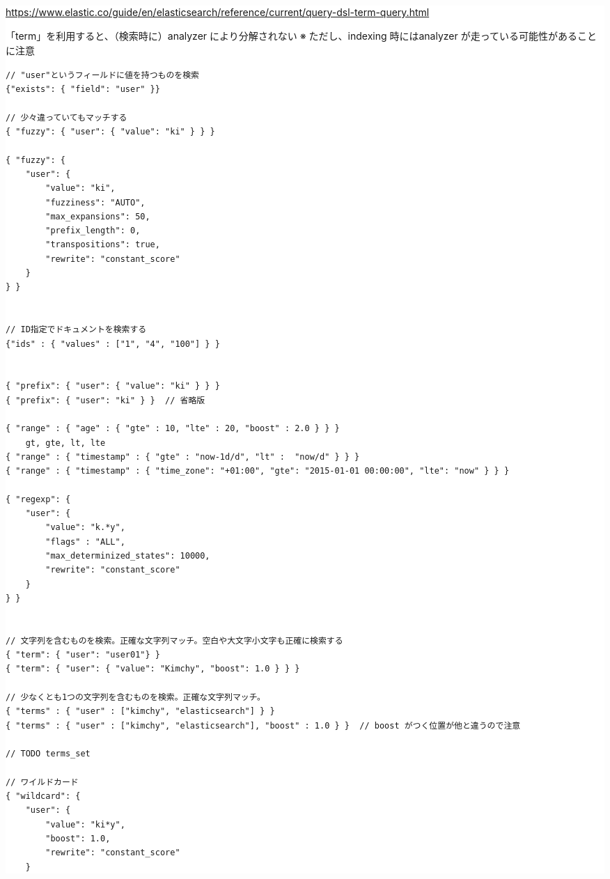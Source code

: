 https://www.elastic.co/guide/en/elasticsearch/reference/current/query-dsl-term-query.html

「term」を利用すると、（検索時に）analyzer により分解されない
※ ただし、indexing 時にはanalyzer が走っている可能性があることに注意


```
// "user"というフィールドに値を持つものを検索
{"exists": { "field": "user" }}

// 少々違っていてもマッチする
{ "fuzzy": { "user": { "value": "ki" } } }

{ "fuzzy": {
    "user": {
        "value": "ki",
        "fuzziness": "AUTO",
        "max_expansions": 50,
        "prefix_length": 0,
        "transpositions": true,
        "rewrite": "constant_score"
    }
} }


// ID指定でドキュメントを検索する
{"ids" : { "values" : ["1", "4", "100"] } }


{ "prefix": { "user": { "value": "ki" } } }
{ "prefix": { "user": "ki" } }  // 省略版

{ "range" : { "age" : { "gte" : 10, "lte" : 20, "boost" : 2.0 } } }
    gt, gte, lt, lte
{ "range" : { "timestamp" : { "gte" : "now-1d/d", "lt" :  "now/d" } } }
{ "range" : { "timestamp" : { "time_zone": "+01:00", "gte": "2015-01-01 00:00:00", "lte": "now" } } }

{ "regexp": {
    "user": {
        "value": "k.*y",
        "flags" : "ALL",
        "max_determinized_states": 10000,
        "rewrite": "constant_score"
    }
} }


// 文字列を含むものを検索。正確な文字列マッチ。空白や大文字小文字も正確に検索する
{ "term": { "user": "user01"} } 
{ "term": { "user": { "value": "Kimchy", "boost": 1.0 } } }

// 少なくとも1つの文字列を含むものを検索。正確な文字列マッチ。
{ "terms" : { "user" : ["kimchy", "elasticsearch"] } }
{ "terms" : { "user" : ["kimchy", "elasticsearch"], "boost" : 1.0 } }  // boost がつく位置が他と違うので注意

// TODO terms_set

// ワイルドカード
{ "wildcard": {
    "user": {
        "value": "ki*y",
        "boost": 1.0,
        "rewrite": "constant_score"
    }
```